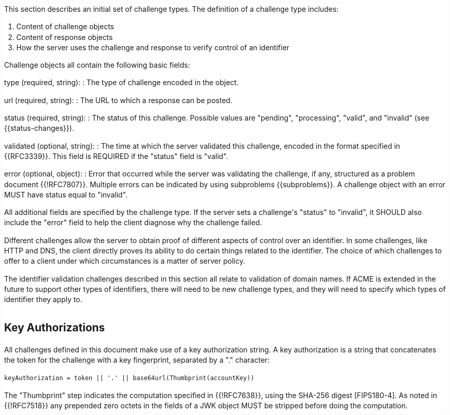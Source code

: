 This section describes an initial set of challenge types.  The definition of a
challenge type includes:

1. Content of challenge objects
2. Content of response objects
3. How the server uses the challenge and response to verify control of an
   identifier

Challenge objects all contain the following basic fields:

type (required, string):
: The type of challenge encoded in the object.

url (required, string):
: The URL to which a response can be posted.

status (required, string):
: The status of this challenge.  Possible values are "pending",
"processing", "valid", and "invalid" (see {{status-changes}}).

validated (optional, string):
: The time at which the server validated this challenge, encoded in the
format specified in {{RFC3339}}.  This field is REQUIRED if the
"status" field is "valid".

error (optional, object):
: Error that occurred while the server was validating the challenge, if any,
structured as a problem document {{!RFC7807}}. Multiple errors can be indicated
by using subproblems {{subproblems}}. A challenge object with an error MUST have
status equal to "invalid".

All additional fields are specified by the challenge type.  If the server sets a
challenge's "status" to "invalid", it SHOULD also include the "error" field to
help the client diagnose why the challenge failed.

Different challenges allow the server to obtain proof of different aspects of
control over an identifier.  In some challenges, like HTTP and DNS, the
client directly proves its ability to do certain things related to the
identifier.  The choice of which challenges to offer to a client under which
circumstances is a matter of server policy.

The identifier validation challenges described in this section all relate to
validation of domain names.  If ACME is extended in the future to support other
types of identifiers, there will need to be new challenge types, and they will
need to specify which types of identifier they apply to.

## Key Authorizations

All challenges defined in this document make use of a key authorization
string.  A key authorization is a string that concatenates the token for the
challenge with a key fingerprint, separated by a "." character:

~~~~~~~~~~
keyAuthorization = token || '.' || base64url(Thumbprint(accountKey))
~~~~~~~~~~

The "Thumbprint" step indicates the computation specified in {{!RFC7638}},
using the SHA-256 digest [FIPS180-4].  As noted in {{!RFC7518}} any prepended
zero octets in the fields of a JWK object MUST be stripped before doing the computation.
